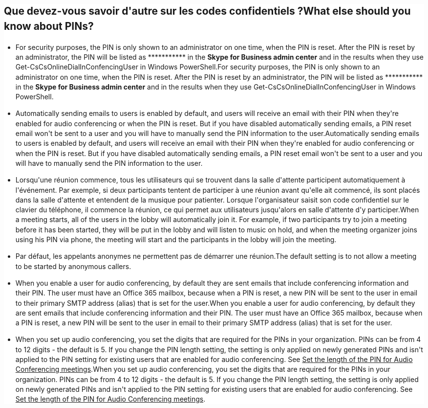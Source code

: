 ## <a name="what-else-should-you-know-about-pins"></a><span data-ttu-id="5ccb7-123">Que devez-vous savoir d'autre sur les codes confidentiels ?</span><span class="sxs-lookup"><span data-stu-id="5ccb7-123">What else should you know about PINs?</span></span>

- <span data-ttu-id="5ccb7-p104">For security purposes, the PIN is only shown to an administrator on one time, when the PIN is reset. After the PIN is reset by an administrator, the PIN will be listed as \*\*\*\*\*\*\*\*\*\*\* in the **Skype for Business admin center** and in the results when they use Get-CsCsOnlineDialInConfencingUser in Windows PowerShell.</span><span class="sxs-lookup"><span data-stu-id="5ccb7-p104">For security purposes, the PIN is only shown to an administrator on one time, when the PIN is reset. After the PIN is reset by an administrator, the PIN will be listed as \*\*\*\*\*\*\*\*\*\*\* in the **Skype for Business admin center** and in the results when they use Get-CsCsOnlineDialInConfencingUser in Windows PowerShell.</span></span>
    
- <span data-ttu-id="5ccb7-p105">Automatically sending emails to users is enabled by default, and users will receive an email with their PIN when they're enabled for audio conferencing or when the PIN is reset. But if you have disabled automatically sending emails, a PIN reset email won't be sent to a user and you will have to manually send the PIN information to the user.</span><span class="sxs-lookup"><span data-stu-id="5ccb7-p105">Automatically sending emails to users is enabled by default, and users will receive an email with their PIN when they're enabled for audio conferencing or when the PIN is reset. But if you have disabled automatically sending emails, a PIN reset email won't be sent to a user and you will have to manually send the PIN information to the user.</span></span>
    
- <span data-ttu-id="5ccb7-p106">Lorsqu'une réunion commence, tous les utilisateurs qui se trouvent dans la salle d'attente participent automatiquement à l'événement. Par exemple, si deux participants tentent de participer à une réunion avant qu'elle ait commencé, ils sont placés dans la salle d'attente et entendent de la musique pour patienter. Lorsque l'organisateur saisit son code confidentiel sur le clavier du téléphone, il commence la réunion, ce qui permet aux utilisateurs jusqu'alors en salle d'attente d'y participer.</span><span class="sxs-lookup"><span data-stu-id="5ccb7-p106">When a meeting starts, all of the users in the lobby will automatically join it. For example, if two participants try to join a meeting before it has been started, they will be put in the lobby and will listen to music on hold, and when the meeting organizer joins using his PIN via phone, the meeting will start and the participants in the lobby will join the meeting.</span></span>
    
- <span data-ttu-id="5ccb7-130">Par défaut, les appelants anonymes ne permettent pas de démarrer une réunion.</span><span class="sxs-lookup"><span data-stu-id="5ccb7-130">The default setting is to not allow a meeting to be started by anonymous callers.</span></span>
    
- <span data-ttu-id="5ccb7-p107">When you enable a user for audio conferencing, by default they are sent emails that include conferencing information and their PIN. The user must have an Office 365 mailbox, because when a PIN is reset, a new PIN will be sent to the user in email to their primary SMTP address (alias) that is set for the user.</span><span class="sxs-lookup"><span data-stu-id="5ccb7-p107">When you enable a user for audio conferencing, by default they are sent emails that include conferencing information and their PIN. The user must have an Office 365 mailbox, because when a PIN is reset, a new PIN will be sent to the user in email to their primary SMTP address (alias) that is set for the user.</span></span>
    
- <span data-ttu-id="5ccb7-p108">When you set up audio conferencing, you set the digits that are required for the PINs in your organization. PINs can be from 4 to 12 digits - the default is 5. If you change the PIN length setting, the setting is only applied on newly generated PINs and isn't applied to the PIN setting for existing users that are enabled for audio conferencing. See [Set the length of the PIN for Audio Conferencing meetings](Set-the-PIN-length-for-Audio-Conferencing-meetings.md).</span><span class="sxs-lookup"><span data-stu-id="5ccb7-p108">When you set up audio conferencing, you set the digits that are required for the PINs in your organization. PINs can be from 4 to 12 digits - the default is 5. If you change the PIN length setting, the setting is only applied on newly generated PINs and isn't applied to the PIN setting for existing users that are enabled for audio conferencing. See [Set the length of the PIN for Audio Conferencing meetings](Set-the-PIN-length-for-Audio-Conferencing-meetings.md).</span></span>
    